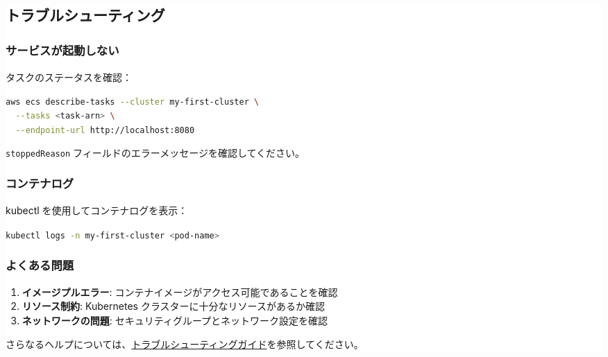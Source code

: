## トラブルシューティング

### サービスが起動しない

タスクのステータスを確認：
```bash
aws ecs describe-tasks --cluster my-first-cluster \
  --tasks <task-arn> \
  --endpoint-url http://localhost:8080
```

`stoppedReason` フィールドのエラーメッセージを確認してください。

### コンテナログ

kubectl を使用してコンテナログを表示：
```bash
kubectl logs -n my-first-cluster <pod-name>
```

### よくある問題

1. **イメージプルエラー**: コンテナイメージがアクセス可能であることを確認
2. **リソース制約**: Kubernetes クラスターに十分なリソースがあるか確認
3. **ネットワークの問題**: セキュリティグループとネットワーク設定を確認

さらなるヘルプについては、[トラブルシューティングガイド](/ja/guides/troubleshooting)を参照してください。